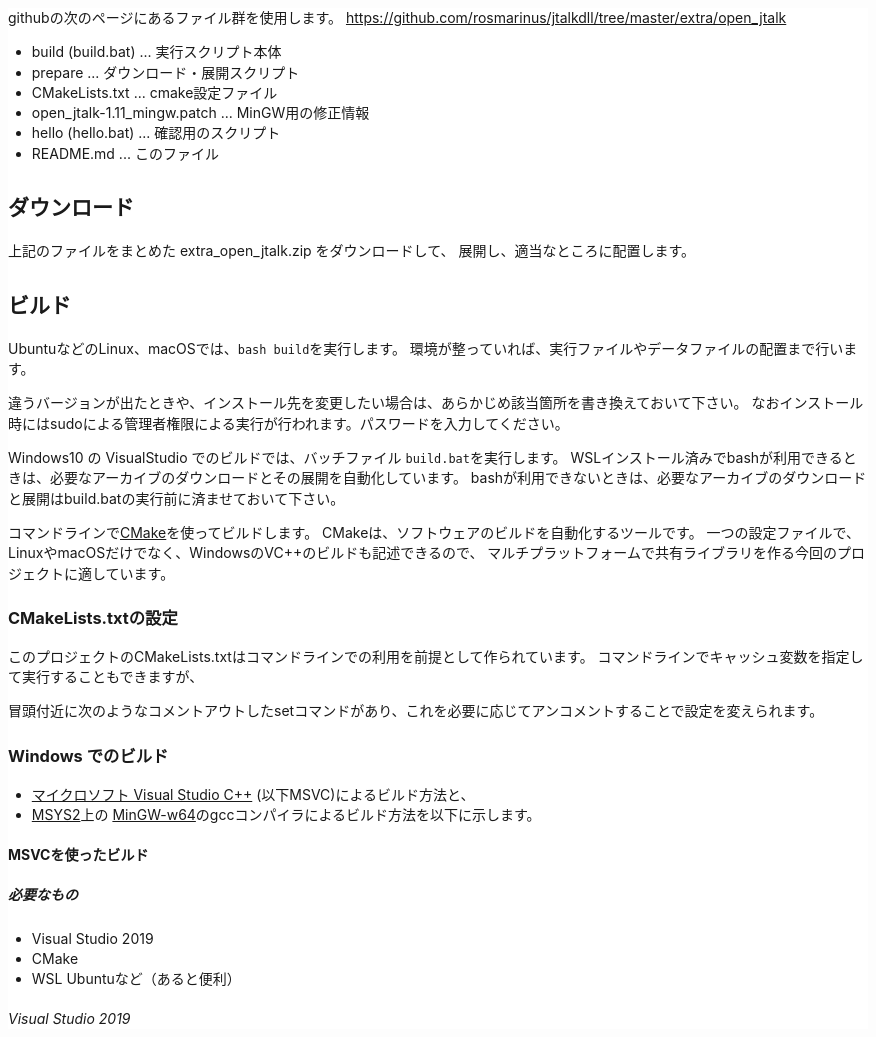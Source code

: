 githubの次のページにあるファイル群を使用します。
https://github.com/rosmarinus/jtalkdll/tree/master/extra/open_jtalk

* build (build.bat) ... 実行スクリプト本体
* prepare ... ダウンロード・展開スクリプト
* CMakeLists.txt ... cmake設定ファイル
* open_jtalk-1.11_mingw.patch ... MinGW用の修正情報
* hello (hello.bat) ... 確認用のスクリプト
* README.md ... このファイル

## ダウンロード

上記のファイルをまとめた extra_open_jtalk.zip をダウンロードして、
展開し、適当なところに配置します。


## ビルド

UbuntuなどのLinux、macOSでは、``bash build``を実行します。
環境が整っていれば、実行ファイルやデータファイルの配置まで行います。

違うバージョンが出たときや、インストール先を変更したい場合は、あらかじめ該当箇所を書き換えておいて下さい。
なおインストール時にはsudoによる管理者権限による実行が行われます。パスワードを入力してください。

Windows10 の VisualStudio でのビルドでは、バッチファイル ``build.bat``を実行します。
WSLインストール済みでbashが利用できるときは、必要なアーカイブのダウンロードとその展開を自動化しています。
bashが利用できないときは、必要なアーカイブのダウンロードと展開はbuild.batの実行前に済ませておいて下さい。

コマンドラインで[CMake](https://cmake.org/)を使ってビルドします。
CMakeは、ソフトウェアのビルドを自動化するツールです。
一つの設定ファイルで、LinuxやmacOSだけでなく、WindowsのVC++のビルドも記述できるので、
マルチプラットフォームで共有ライブラリを作る今回のプロジェクトに適しています。

### CMakeLists.txtの設定

このプロジェクトのCMakeLists.txtはコマンドラインでの利用を前提として作られています。
コマンドラインでキャッシュ変数を指定して実行することもできますが、

冒頭付近に次のようなコメントアウトしたsetコマンドがあり、これを必要に応じてアンコメントすることで設定を変えられます。

### Windows でのビルド

* [マイクロソフト Visual Studio C++](https://www.visualstudio.com/ja/vs/cplusplus/) (以下MSVC)によるビルド方法と、
* [MSYS2](http://www.msys2.org/)上の
[MinGW-w64](http://mingw-w64.org/doku.php)のgccコンパイラによるビルド方法を以下に示します。

#### MSVCを使ったビルド

##### 必要なもの

* Visual Studio 2019
* CMake
* WSL Ubuntuなど（あると便利）

###### Visual Studio 2019
